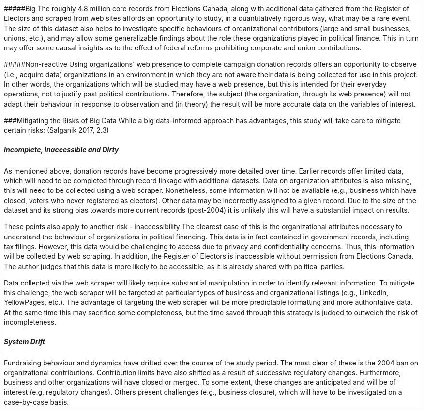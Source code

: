 #####Big
The roughly 4.8 million core records from Elections Canada, along with additional data gathered from the Register of Electors and scraped from web sites affords an opportunity to study, in a quantitatively rigorous way, what may be a rare event. The size of this dataset also helps to investigate specific behaviours of organizational contributors (large and small businesses, unions, etc.), and may allow some generalizable findings about the role these organizations played in political finance. This in turn may offer some causal insights as to the effect of federal reforms prohibiting corporate and union contributions.

#####Non-reactive
Using organizations' web presence to complete campaign donation records offers an opportunity to observe (i.e., acquire data) organizations in an environment in which they are not aware their data is being collected for use in this project. In other words, the organizations which will be studied may have a web presence, but this is intended for their everyday operations, not to justify past political contributions. Therefore, the subject (the organization, through its web presence) will not adapt their behaviour in response to observation and (in theory) the result will be more accurate data on the variables of interest. 

###Mitigating the Risks of Big Data
While a big data-informed approach has advantages, this study will take care to mitigate certain risks: (Salganik 2017, 2.3) 

##### Incomplete, Inaccessible and Dirty
As mentioned above, donation records have become progressively more detailed over time. Earlier records offer limited data, which will need to be completed through record linkage with additional datasets. Data on organization attributes is also missing, this will need to be collected using a web scraper. Nonetheless, some information will not be available (e.g., business which have closed, voters who never registered as electors). Other data may be incorrectly assigned to a given record. Due to the size of the dataset and its strong bias towards more current records (post-2004) it is unlikely this will have a substantial impact on results. 

These points also apply to another risk - inaccessibility The clearest case of this is the organizational attributes necessary to understand the behaviour of organizations in political financing. This data is in fact contained in government records, including tax filings. However, this data would be challenging to access due to privacy and confidentiality concerns. Thus, this information will be collected by web scraping. In addition, the Register of Electors is inaccessible without permission from Elections Canada. The author judges that this data is more likely to be accessible, as it is already shared with political parties. 

Data collected via the web scraper will likely require substantial manipulation in order to identify relevant information.  To mitigate this challenge, the web scraper will be targeted at particular types of business and organizational listings (e.g., LinkedIn, YellowPages, etc.). The advantage of targeting the web scraper will be more predictable formatting and more authoritative data. At the same time this may sacrifice some completeness, but the time saved through this strategy is judged to outweigh the risk of incompleteness. 

##### System Drift
Fundraising behaviour and dynamics have drifted over the course of the study period. The most clear of these is the 2004 ban on organizational contributions. Contribution limits have also shifted as a result of successive regulatory changes. Furthermore, business and other organizations will have closed or merged. To some extent, these changes are anticipated and will be of interest (e.g, regulatory changes). Others present challenges (e.g., business closure), which will have to be investigated on a case-by-case basis. 
      